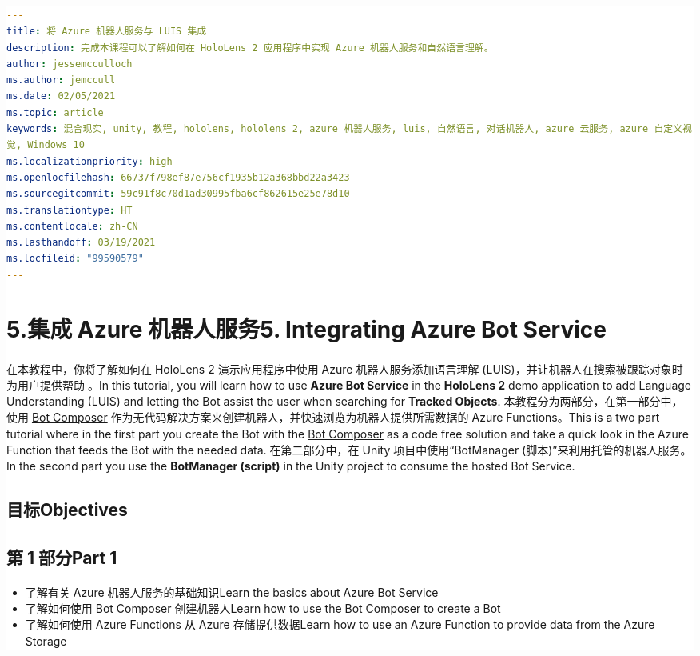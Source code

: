```yaml
---
title: 将 Azure 机器人服务与 LUIS 集成
description: 完成本课程可以了解如何在 HoloLens 2 应用程序中实现 Azure 机器人服务和自然语言理解。
author: jessemcculloch
ms.author: jemccull
ms.date: 02/05/2021
ms.topic: article
keywords: 混合现实, unity, 教程, hololens, hololens 2, azure 机器人服务, luis, 自然语言, 对话机器人, azure 云服务, azure 自定义视觉, Windows 10
ms.localizationpriority: high
ms.openlocfilehash: 66737f798ef87e756cf1935b12a368bbd22a3423
ms.sourcegitcommit: 59c91f8c70d1ad30995fba6cf862615e25e78d10
ms.translationtype: HT
ms.contentlocale: zh-CN
ms.lasthandoff: 03/19/2021
ms.locfileid: "99590579"
---
```

# <a name="5-integrating-azure-bot-service"></a><span data-ttu-id="05a0e-104">5.集成 Azure 机器人服务</span><span class="sxs-lookup"><span data-stu-id="05a0e-104">5. Integrating Azure Bot Service</span></span>

<span data-ttu-id="05a0e-105">在本教程中，你将了解如何在 HoloLens 2 演示应用程序中使用 Azure 机器人服务添加语言理解 (LUIS)，并让机器人在搜索被跟踪对象时为用户提供帮助  。</span><span class="sxs-lookup"><span data-stu-id="05a0e-105">In this tutorial, you will learn how to use **Azure Bot Service** in the **HoloLens 2** demo application to add Language Understanding (LUIS) and letting the Bot assist the user when searching for **Tracked Objects**.</span></span> <span data-ttu-id="05a0e-106">本教程分为两部分，在第一部分中，使用 [Bot Composer](https://docs.microsoft.com/composer/introduction) 作为无代码解决方案来创建机器人，并快速浏览为机器人提供所需数据的 Azure Functions。</span><span class="sxs-lookup"><span data-stu-id="05a0e-106">This is a two part tutorial where in the first part you create the Bot with the [Bot Composer](https://docs.microsoft.com/composer/introduction) as a code free solution and take a quick look in the Azure Function that feeds the Bot with the needed data.</span></span> <span data-ttu-id="05a0e-107">在第二部分中，在 Unity 项目中使用“BotManager (脚本)”来利用托管的机器人服务。</span><span class="sxs-lookup"><span data-stu-id="05a0e-107">In the second part you use the **BotManager (script)** in the Unity project to consume the hosted Bot Service.</span></span>

## <a name="objectives"></a><span data-ttu-id="05a0e-108">目标</span><span class="sxs-lookup"><span data-stu-id="05a0e-108">Objectives</span></span>

## <a name="part-1"></a><span data-ttu-id="05a0e-109">第 1 部分</span><span class="sxs-lookup"><span data-stu-id="05a0e-109">Part 1</span></span>

* <span data-ttu-id="05a0e-110">了解有关 Azure 机器人服务的基础知识</span><span class="sxs-lookup"><span data-stu-id="05a0e-110">Learn the basics about Azure Bot Service</span></span>
* <span data-ttu-id="05a0e-111">了解如何使用 Bot Composer 创建机器人</span><span class="sxs-lookup"><span data-stu-id="05a0e-111">Learn how to use the Bot Composer to create a Bot</span></span>
* <span data-ttu-id="05a0e-112">了解如何使用 Azure Functions 从 Azure 存储提供数据</span><span class="sxs-lookup"><span data-stu-id="05a0e-112">Learn how to use an Azure Function to provide data from the Azure Storage</span></span>
